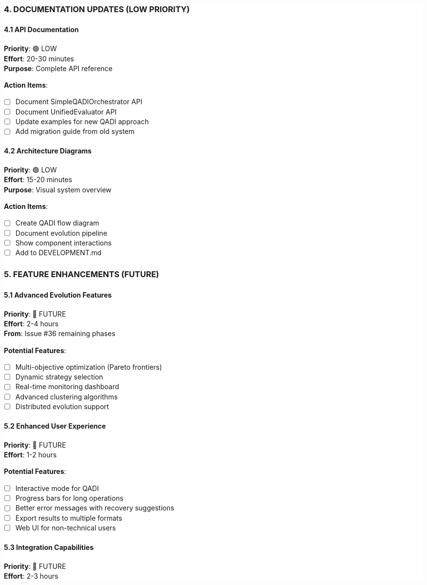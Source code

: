 ### 4. DOCUMENTATION UPDATES (LOW PRIORITY)

#### 4.1 API Documentation
**Priority**: 🟢 LOW  
**Effort**: 20-30 minutes  
**Purpose**: Complete API reference

**Action Items**:
- [ ] Document SimpleQADIOrchestrator API
- [ ] Document UnifiedEvaluator API
- [ ] Update examples for new QADI approach
- [ ] Add migration guide from old system

#### 4.2 Architecture Diagrams
**Priority**: 🟢 LOW  
**Effort**: 15-20 minutes  
**Purpose**: Visual system overview

**Action Items**:
- [ ] Create QADI flow diagram
- [ ] Document evolution pipeline
- [ ] Show component interactions
- [ ] Add to DEVELOPMENT.md

### 5. FEATURE ENHANCEMENTS (FUTURE)

#### 5.1 Advanced Evolution Features
**Priority**: 🔵 FUTURE  
**Effort**: 2-4 hours  
**From**: Issue #36 remaining phases

**Potential Features**:
- [ ] Multi-objective optimization (Pareto frontiers)
- [ ] Dynamic strategy selection
- [ ] Real-time monitoring dashboard
- [ ] Advanced clustering algorithms
- [ ] Distributed evolution support

#### 5.2 Enhanced User Experience
**Priority**: 🔵 FUTURE  
**Effort**: 1-2 hours  

**Potential Features**:
- [ ] Interactive mode for QADI
- [ ] Progress bars for long operations
- [ ] Better error messages with recovery suggestions
- [ ] Export results to multiple formats
- [ ] Web UI for non-technical users

#### 5.3 Integration Capabilities
**Priority**: 🔵 FUTURE  
**Effort**: 2-3 hours  
